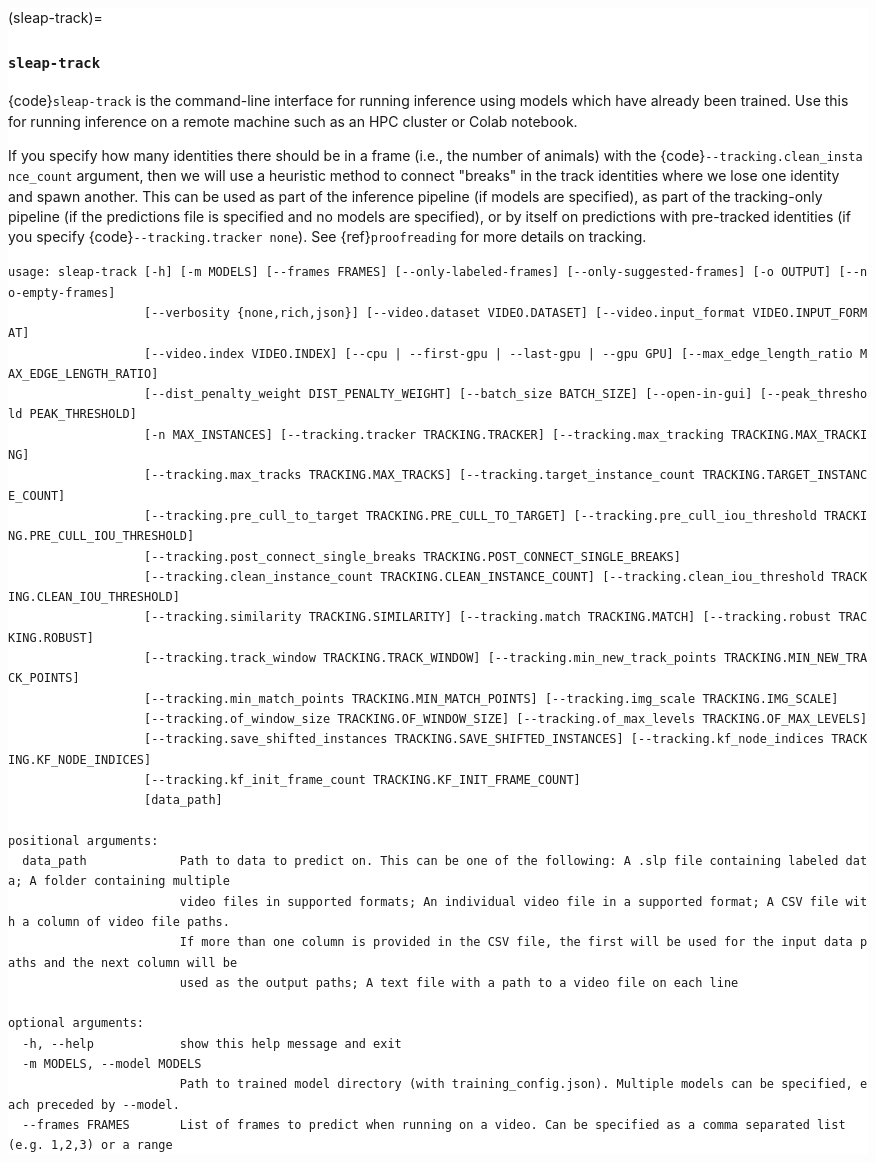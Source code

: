 (sleap-track)=

### `sleap-track`

{code}`sleap-track` is the command-line interface for running inference using models which have already been trained. Use this for running inference on a remote machine such as an HPC cluster or Colab notebook.

If you specify how many identities there should be in a frame (i.e., the number of animals) with the {code}`--tracking.clean_instance_count` argument, then we will use a heuristic method to connect "breaks" in the track identities where we lose one identity and spawn another. This can be used as part of the inference pipeline (if models are specified), as part of the tracking-only pipeline (if the predictions file is specified and no models are specified), or by itself on predictions with pre-tracked identities (if you specify {code}`--tracking.tracker none`). See {ref}`proofreading` for more details on tracking.

```none
usage: sleap-track [-h] [-m MODELS] [--frames FRAMES] [--only-labeled-frames] [--only-suggested-frames] [-o OUTPUT] [--no-empty-frames]
                   [--verbosity {none,rich,json}] [--video.dataset VIDEO.DATASET] [--video.input_format VIDEO.INPUT_FORMAT]
                   [--video.index VIDEO.INDEX] [--cpu | --first-gpu | --last-gpu | --gpu GPU] [--max_edge_length_ratio MAX_EDGE_LENGTH_RATIO]
                   [--dist_penalty_weight DIST_PENALTY_WEIGHT] [--batch_size BATCH_SIZE] [--open-in-gui] [--peak_threshold PEAK_THRESHOLD]
                   [-n MAX_INSTANCES] [--tracking.tracker TRACKING.TRACKER] [--tracking.max_tracking TRACKING.MAX_TRACKING]
                   [--tracking.max_tracks TRACKING.MAX_TRACKS] [--tracking.target_instance_count TRACKING.TARGET_INSTANCE_COUNT]
                   [--tracking.pre_cull_to_target TRACKING.PRE_CULL_TO_TARGET] [--tracking.pre_cull_iou_threshold TRACKING.PRE_CULL_IOU_THRESHOLD]
                   [--tracking.post_connect_single_breaks TRACKING.POST_CONNECT_SINGLE_BREAKS]
                   [--tracking.clean_instance_count TRACKING.CLEAN_INSTANCE_COUNT] [--tracking.clean_iou_threshold TRACKING.CLEAN_IOU_THRESHOLD]
                   [--tracking.similarity TRACKING.SIMILARITY] [--tracking.match TRACKING.MATCH] [--tracking.robust TRACKING.ROBUST]
                   [--tracking.track_window TRACKING.TRACK_WINDOW] [--tracking.min_new_track_points TRACKING.MIN_NEW_TRACK_POINTS]
                   [--tracking.min_match_points TRACKING.MIN_MATCH_POINTS] [--tracking.img_scale TRACKING.IMG_SCALE]
                   [--tracking.of_window_size TRACKING.OF_WINDOW_SIZE] [--tracking.of_max_levels TRACKING.OF_MAX_LEVELS]
                   [--tracking.save_shifted_instances TRACKING.SAVE_SHIFTED_INSTANCES] [--tracking.kf_node_indices TRACKING.KF_NODE_INDICES]
                   [--tracking.kf_init_frame_count TRACKING.KF_INIT_FRAME_COUNT]
                   [data_path]

positional arguments:
  data_path             Path to data to predict on. This can be one of the following: A .slp file containing labeled data; A folder containing multiple
                        video files in supported formats; An individual video file in a supported format; A CSV file with a column of video file paths. 
                        If more than one column is provided in the CSV file, the first will be used for the input data paths and the next column will be
                        used as the output paths; A text file with a path to a video file on each line

optional arguments:
  -h, --help            show this help message and exit
  -m MODELS, --model MODELS
                        Path to trained model directory (with training_config.json). Multiple models can be specified, each preceded by --model.
  --frames FRAMES       List of frames to predict when running on a video. Can be specified as a comma separated list (e.g. 1,2,3) or a range
```